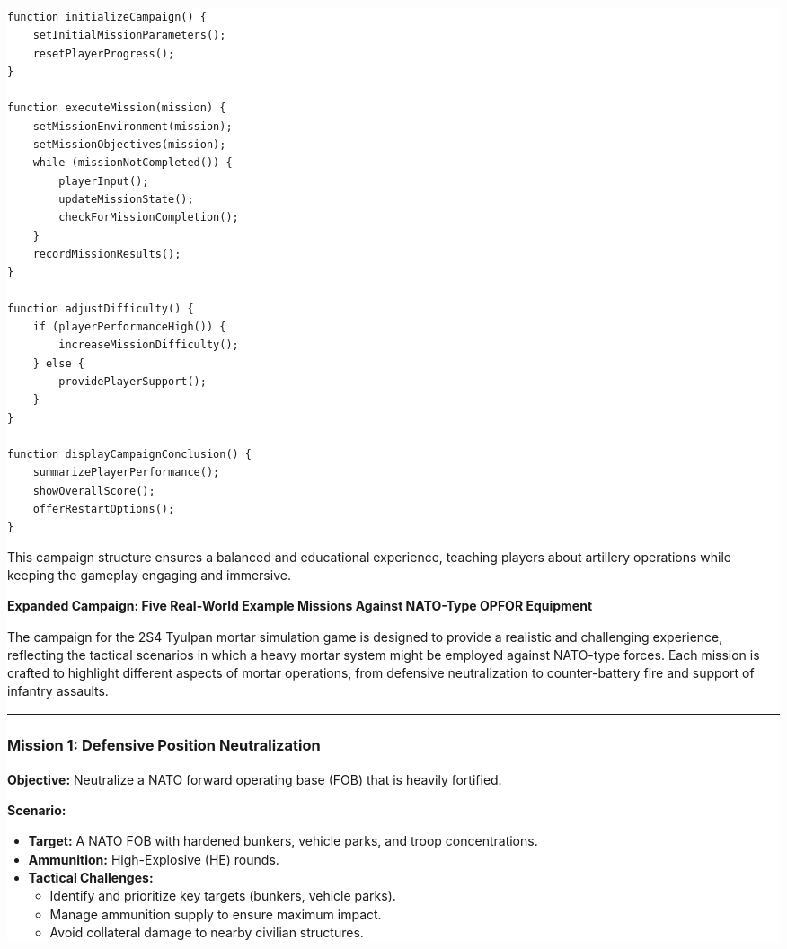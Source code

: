 ```pseudocode
function initializeCampaign() {
    setInitialMissionParameters();
    resetPlayerProgress();
}

function executeMission(mission) {
    setMissionEnvironment(mission);
    setMissionObjectives(mission);
    while (missionNotCompleted()) {
        playerInput();
        updateMissionState();
        checkForMissionCompletion();
    }
    recordMissionResults();
}

function adjustDifficulty() {
    if (playerPerformanceHigh()) {
        increaseMissionDifficulty();
    } else {
        providePlayerSupport();
    }
}

function displayCampaignConclusion() {
    summarizePlayerPerformance();
    showOverallScore();
    offerRestartOptions();
}
```

This campaign structure ensures a balanced and educational experience, teaching players about artillery operations while keeping the gameplay engaging and immersive.

**Expanded Campaign: Five Real-World Example Missions Against NATO-Type OPFOR Equipment**

The campaign for the 2S4 Tyulpan mortar simulation game is designed to provide a realistic and challenging experience, reflecting the tactical scenarios in which a heavy mortar system might be employed against NATO-type forces. Each mission is crafted to highlight different aspects of mortar operations, from defensive neutralization to counter-battery fire and support of infantry assaults.

---

### **Mission 1: Defensive Position Neutralization**

**Objective:** Neutralize a NATO forward operating base (FOB) that is heavily fortified.

**Scenario:**
- **Target:** A NATO FOB with hardened bunkers, vehicle parks, and troop concentrations.
- **Ammunition:** High-Explosive (HE) rounds.
- **Tactical Challenges:** 
  - Identify and prioritize key targets (bunkers, vehicle parks).
  - Manage ammunition supply to ensure maximum impact.
  - Avoid collateral damage to nearby civilian structures.
